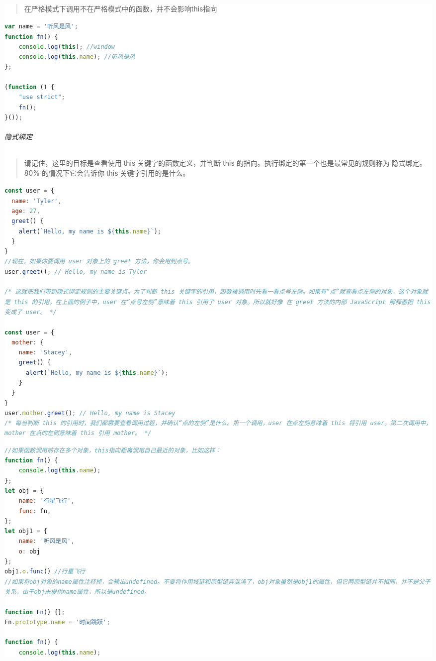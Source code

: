 > 在严格模式下调用不在严格模式中的函数，并不会影响this指向
```js
var name = '听风是风';
function fn() {
    console.log(this); //window
    console.log(this.name); //听风是风
};

(function () {
    "use strict";
    fn();
}());
```


###### 隐式绑定
> 请记住，这里的目标是查看使用 this 关键字的函数定义，并判断 this 的指向。执行绑定的第一个也是最常见的规则称为 隐式绑定。80% 的情况下它会告诉你 this 关键字引用的是什么。
```js
const user = {
  name: 'Tyler',
  age: 27,
  greet() {
    alert(`Hello, my name is ${this.name}`);
  }
}
//现在，如果你要调用 user 对象上的 greet 方法，你会用到点号。
user.greet(); // Hello, my name is Tyler

/* 这就把我们带到隐式绑定规则的主要关键点。为了判断 this 关键字的引用，函数被调用时先看一看点号左侧。如果有“点”就查看点左侧的对象，这个对象就是 this 的引用。在上面的例子中，user 在“点号左侧”意味着 this 引用了 user 对象。所以就好像 在 greet 方法的内部 JavaScript 解释器把 this 变成了 user。 */

const user = {
  mother: {
    name: 'Stacey',
    greet() {
      alert(`Hello, my name is ${this.name}`);
    }
  }
}
user.mother.greet(); // Hello, my name is Stacey
/* 每当判断 this 的引用时，我们都需要查看调用过程，并确认“点的左侧”是什么。第一个调用，user 在点左侧意味着 this 将引用 user。第二次调用中，mother 在点的左侧意味着 this 引用 mother。 */
```

```js
//如果函数调用前存在多个对象，this指向距离调用自己最近的对象，比如这样：
function fn() {
    console.log(this.name);
};
let obj = {
    name: '行星飞行',
    func: fn,
};
let obj1 = {
    name: '听风是风',
    o: obj
};
obj1.o.func() //行星飞行
//如果将obj对象的name属性注释掉，会输出undefined。不要将作用域链和原型链弄混淆了，obj对象虽然是obj1的属性，但它两原型链并不相同，并不是父子关系，由于obj未提供name属性，所以是undefined。

function Fn() {};
Fn.prototype.name = '时间跳跃';

function fn() {
    console.log(this.name);
```
